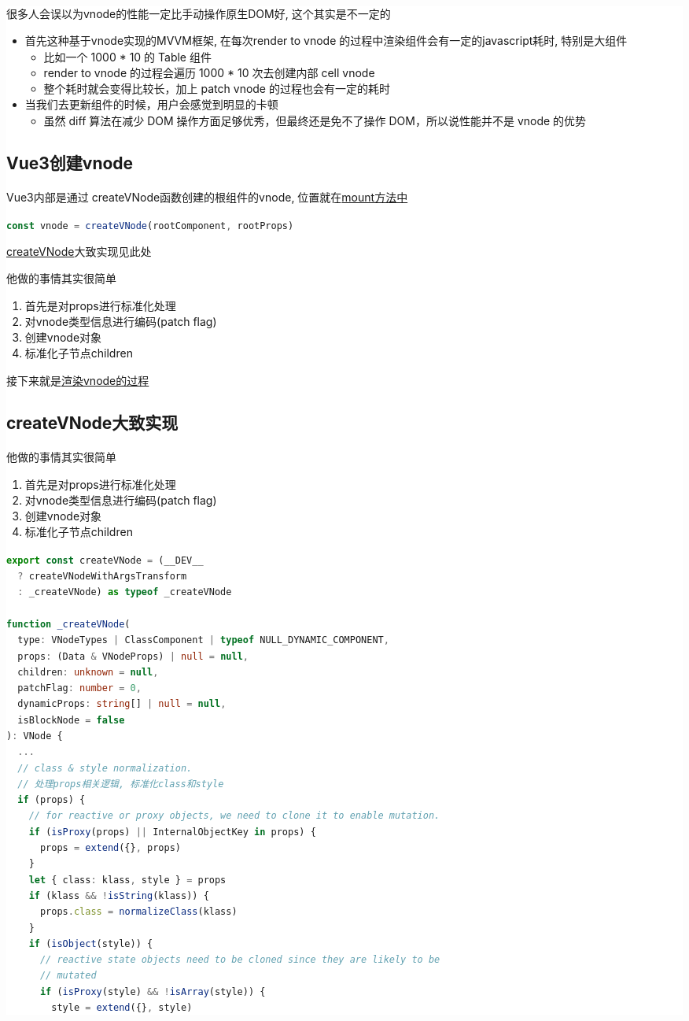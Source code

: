 很多人会误以为vnode的性能一定比手动操作原生DOM好, 这个其实是不一定的

+ 首先这种基于vnode实现的MVVM框架, 在每次render to vnode 的过程中渲染组件会有一定的javascript耗时, 特别是大组件
  - 比如一个 1000 * 10 的 Table 组件
  - render to vnode 的过程会遍历 1000 * 10 次去创建内部 cell vnode
  - 整个耗时就会变得比较长，加上 patch vnode 的过程也会有一定的耗时
+ 当我们去更新组件的时候，用户会感觉到明显的卡顿
  - 虽然 diff 算法在减少 DOM 操作方面足够优秀，但最终还是免不了操作 DOM，所以说性能并不是 vnode 的优势

## Vue3创建vnode

Vue3内部是通过 createVNode函数创建的根组件的vnode, 位置就在[mount方法中](/blogs/vue3-resource/core/2.html#原始mount方法)

```ts
const vnode = createVNode(rootComponent, rootProps)
```

[createVNode](/blogs/vue3-resource/core/3.html#createvnode大致实现)大致实现见此处

他做的事情其实很简单

1. 首先是对props进行标准化处理
2. 对vnode类型信息进行编码(patch flag)
3. 创建vnode对象
4. 标准化子节点children

接下来就是[渲染vnode的过程](/blogs/vue3-resource/core/3.html#vue3渲染vnode)

## createVNode大致实现

他做的事情其实很简单

1. 首先是对props进行标准化处理
2. 对vnode类型信息进行编码(patch flag)
3. 创建vnode对象
4. 标准化子节点children


```ts
export const createVNode = (__DEV__
  ? createVNodeWithArgsTransform
  : _createVNode) as typeof _createVNode

function _createVNode(
  type: VNodeTypes | ClassComponent | typeof NULL_DYNAMIC_COMPONENT,
  props: (Data & VNodeProps) | null = null,
  children: unknown = null,
  patchFlag: number = 0,
  dynamicProps: string[] | null = null,
  isBlockNode = false
): VNode {
  ...
  // class & style normalization.
  // 处理props相关逻辑, 标准化class和style
  if (props) {
    // for reactive or proxy objects, we need to clone it to enable mutation.
    if (isProxy(props) || InternalObjectKey in props) {
      props = extend({}, props)
    }
    let { class: klass, style } = props
    if (klass && !isString(klass)) {
      props.class = normalizeClass(klass)
    }
    if (isObject(style)) {
      // reactive state objects need to be cloned since they are likely to be
      // mutated
      if (isProxy(style) && !isArray(style)) {
        style = extend({}, style)
```